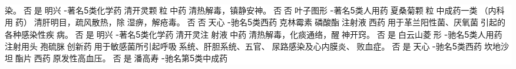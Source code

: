 染。
否
是
明兴
-著名5类化学药
清开灵颗
粒
中药
清热解毒，镇静安神。
否
否
叶子图形
-著名5类人用药
夏桑菊颗
粒
中成药一类
（内科用
药）
清肝明目，疏风散热，除
湿痹，解疮毒。
否
否
天心
-驰名5类西药
克林霉素
磷酸酯
注射液
西药
用于革兰阳性菌、厌氧菌
引起的各种感染性疾
病。
否
是
明兴
-著名5类化学药
清开灵注
射液
中药
清热解毒，化痰通络，醒
神开窍。
否
是
白云山菱
形
-驰名5类人用药
注射用头
孢硫脒
创新药
用于敏感菌所引起呼吸
系统、肝胆系统、五官、
尿路感染及心内膜炎、
败血症。
否
是
天心
-驰名5类西药
坎地沙坦
酯片
西药
原发性高血压。
否
是
潘高寿
-驰名第5类中成药
